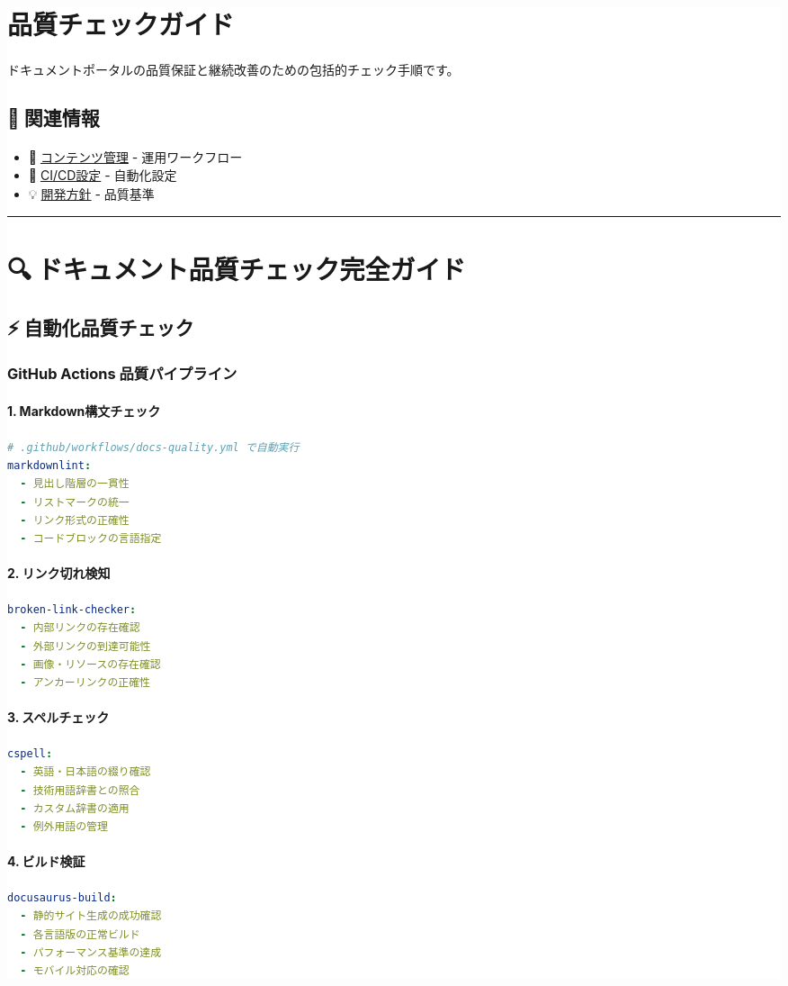 # 品質チェックガイド

ドキュメントポータルの品質保証と継続改善のための包括的チェック手順です。

## 🔗 関連情報

- 📝 [コンテンツ管理](./content-management.md) - 運用ワークフロー
- 🚀 [CI/CD設定](../../tutorials/advanced-workflows/ci-cd-setup.md) - 自動化設定
- 💡 [開発方針](../../explanation/project-setup/development-principles.md) - 品質基準

---

# 🔍 ドキュメント品質チェック完全ガイド

## ⚡ 自動化品質チェック

### GitHub Actions 品質パイプライン

#### 1. Markdown構文チェック
```yaml
# .github/workflows/docs-quality.yml で自動実行
markdownlint:
  - 見出し階層の一貫性
  - リストマークの統一
  - リンク形式の正確性
  - コードブロックの言語指定
```

#### 2. リンク切れ検知
```yaml
broken-link-checker:
  - 内部リンクの存在確認
  - 外部リンクの到達可能性
  - 画像・リソースの存在確認
  - アンカーリンクの正確性
```

#### 3. スペルチェック
```yaml
cspell:
  - 英語・日本語の綴り確認
  - 技術用語辞書との照合
  - カスタム辞書の適用
  - 例外用語の管理
```

#### 4. ビルド検証
```yaml
docusaurus-build:
  - 静的サイト生成の成功確認
  - 各言語版の正常ビルド
  - パフォーマンス基準の達成
  - モバイル対応の確認
```
